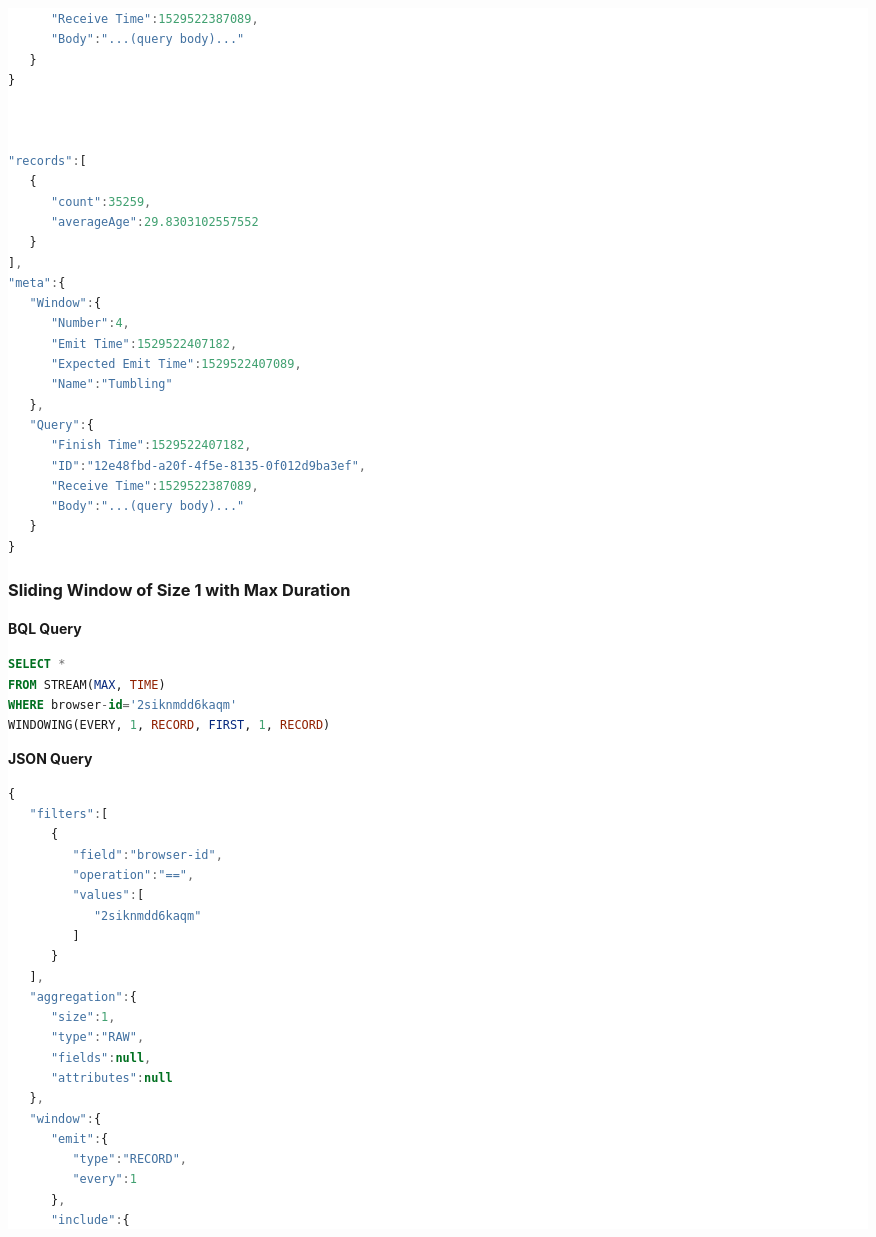 ```javascript
      "Receive Time":1529522387089,
      "Body":"...(query body)..."
   }
}



"records":[  
   {  
      "count":35259,
      "averageAge":29.8303102557552
   }
],
"meta":{  
   "Window":{  
      "Number":4,
      "Emit Time":1529522407182,
      "Expected Emit Time":1529522407089,
      "Name":"Tumbling"
   },
   "Query":{  
      "Finish Time":1529522407182,
      "ID":"12e48fbd-a20f-4f5e-8135-0f012d9ba3ef",
      "Receive Time":1529522387089,
      "Body":"...(query body)..."
   }
}
```

### Sliding Window of Size 1 with Max Duration

**BQL Query**

```SQL
SELECT *
FROM STREAM(MAX, TIME)
WHERE browser-id='2siknmdd6kaqm'
WINDOWING(EVERY, 1, RECORD, FIRST, 1, RECORD)
```

**JSON Query**

```javascript
{  
   "filters":[  
      {  
         "field":"browser-id",
         "operation":"==",
         "values":[  
            "2siknmdd6kaqm"
         ]
      }
   ],
   "aggregation":{  
      "size":1,
      "type":"RAW",
      "fields":null,
      "attributes":null
   },
   "window":{  
      "emit":{  
         "type":"RECORD",
         "every":1
      },
      "include":{  
```
